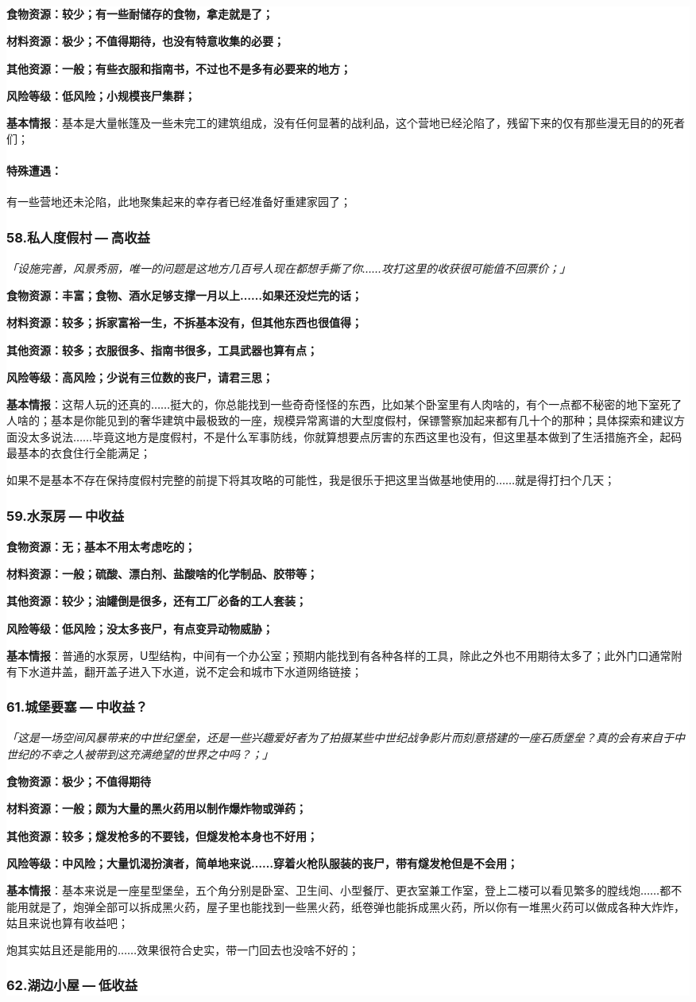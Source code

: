 **食物资源：较少；有一些耐储存的食物，拿走就是了；**

**材料资源：极少；不值得期待，也没有特意收集的必要；**

**其他资源：一般；有些衣服和指南书，不过也不是多有必要来的地方；**

**风险等级：低风险；小规模丧尸集群；**

**基本情报**：基本是大量帐篷及一些未完工的建筑组成，没有任何显著的战利品，这个营地已经沦陷了，残留下来的仅有那些漫无目的的死者们；

#### 特殊遭遇：

有一些营地还未沦陷，此地聚集起来的幸存者已经准备好重建家园了；

### 58.私人度假村 — 高收益

*「设施完善，风景秀丽，唯一的问题是这地方几百号人现在都想手撕了你……攻打这里的收获很可能值不回票价；」*

**食物资源：丰富；食物、酒水足够支撑一月以上……如果还没烂完的话；**

**材料资源：较多；拆家富裕一生，不拆基本没有，但其他东西也很值得；**

**其他资源：较多；衣服很多、指南书很多，工具武器也算有点；**

**风险等级：高风险；少说有三位数的丧尸，请君三思；**

**基本情报**：这帮人玩的还真的……挺大的，你总能找到一些奇奇怪怪的东西，比如某个卧室里有人肉啥的，有个一点都不秘密的地下室死了人啥的；基本是你能见到的奢华建筑中最极致的一座，规模异常离谱的大型度假村，保镖警察加起来都有几十个的那种；具体探索和建议方面没太多说法……毕竟这地方是度假村，不是什么军事防线，你就算想要点厉害的东西这里也没有，但这里基本做到了生活措施齐全，起码最基本的衣食住行全能满足；

如果不是基本不存在保持度假村完整的前提下将其攻略的可能性，我是很乐于把这里当做基地使用的……就是得打扫个几天；

### 59.水泵房 — 中收益

**食物资源：无；基本不用太考虑吃的；**

**材料资源：一般；硫酸、漂白剂、盐酸啥的化学制品、胶带等；**

**其他资源：较少；油罐倒是很多，还有工厂必备的工人套装；**

**风险等级：低风险；没太多丧尸，有点变异动物威胁；**

**基本情报**：普通的水泵房，U型结构，中间有一个办公室；预期内能找到有各种各样的工具，除此之外也不用期待太多了；此外门口通常附有下水道井盖，翻开盖子进入下水道，说不定会和城市下水道网络链接；

### 61.城堡要塞 — 中收益？

*「这是一场空间风暴带来的中世纪堡垒，还是一些兴趣爱好者为了拍摄某些中世纪战争影片而刻意搭建的一座石质堡垒？真的会有来自于中世纪的不幸之人被带到这充满绝望的世界之中吗？；」*

**食物资源：极少；不值得期待**

**材料资源：一般；颇为大量的黑火药用以制作爆炸物或弹药；**

**其他资源：较多；燧发枪多的不要钱，但燧发枪本身也不好用；**

**风险等级：中风险；大量饥渴扮演者，简单地来说……穿着火枪队服装的丧尸，带有燧发枪但是不会用；**

**基本情报**：基本来说是一座星型堡垒，五个角分别是卧室、卫生间、小型餐厅、更衣室兼工作室，登上二楼可以看见繁多的膛线炮……都不能用就是了，炮弹全部可以拆成黑火药，屋子里也能找到一些黑火药，纸卷弹也能拆成黑火药，所以你有一堆黑火药可以做成各种大炸炸，姑且来说也算有收益吧；

炮其实姑且还是能用的……效果很符合史实，带一门回去也没啥不好的；

### 62.湖边小屋 — 低收益
